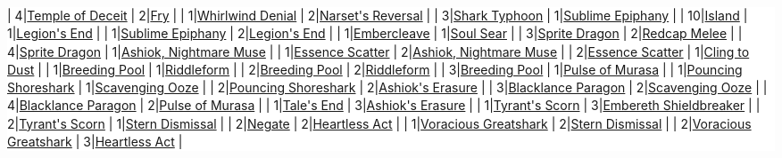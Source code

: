 |                    4|[Temple of Deceit](http://gatherer.wizards.com/Pages/Card/Details.aspx?multiverseid=373734)           |                    2|[Fry](http://gatherer.wizards.com/Pages/Card/Details.aspx?multiverseid=466894)                        |
|                    1|[Whirlwind Denial](http://gatherer.wizards.com/Pages/Card/Details.aspx?multiverseid=476332)           |                    2|[Narset's Reversal](http://gatherer.wizards.com/Pages/Card/Details.aspx?multiverseid=460989)          |
|                    3|[Shark Typhoon](http://gatherer.wizards.com/Pages/Card/Details.aspx?multiverseid=479587)              |                    1|[Sublime Epiphany](http://gatherer.wizards.com/Pages/Card/Details.aspx?multiverseid=488254)           |
|                   10|[Island](http://gatherer.wizards.com/Pages/Card/Details.aspx?multiverseid=439857)                     |                    1|[Legion's End](http://gatherer.wizards.com/Pages/Card/Details.aspx?multiverseid=466860)               |
|                    1|[Sublime Epiphany](http://gatherer.wizards.com/Pages/Card/Details.aspx?multiverseid=488254)           |                    2|[Legion's End](http://gatherer.wizards.com/Pages/Card/Details.aspx?multiverseid=466860)               |
|                    1|[Embercleave](http://gatherer.wizards.com/Pages/Card/Details.aspx?multiverseid=473082)                |                    1|[Soul Sear](http://gatherer.wizards.com/Pages/Card/Details.aspx?multiverseid=485483)                  |
|                    3|[Sprite Dragon](http://gatherer.wizards.com/Pages/Card/Details.aspx?multiverseid=479731)              |                    2|[Redcap Melee](http://gatherer.wizards.com/Pages/Card/Details.aspx?multiverseid=473097)               |
|                    4|[Sprite Dragon](http://gatherer.wizards.com/Pages/Card/Details.aspx?multiverseid=479731)              |                    1|[Ashiok, Nightmare Muse](http://gatherer.wizards.com/Pages/Card/Details.aspx?multiverseid=476459)     |
|                    1|[Essence Scatter](http://gatherer.wizards.com/Pages/Card/Details.aspx?multiverseid=426754)            |                    2|[Ashiok, Nightmare Muse](http://gatherer.wizards.com/Pages/Card/Details.aspx?multiverseid=476459)     |
|                    2|[Essence Scatter](http://gatherer.wizards.com/Pages/Card/Details.aspx?multiverseid=426754)            |                    1|[Cling to Dust](http://gatherer.wizards.com/Pages/Card/Details.aspx?multiverseid=476338)              |
|                    1|[Breeding Pool](http://gatherer.wizards.com/Pages/Card/Details.aspx?multiverseid=97088)               |                    1|[Riddleform](http://gatherer.wizards.com/Pages/Card/Details.aspx?multiverseid=430732)                 |
|                    2|[Breeding Pool](http://gatherer.wizards.com/Pages/Card/Details.aspx?multiverseid=97088)               |                    2|[Riddleform](http://gatherer.wizards.com/Pages/Card/Details.aspx?multiverseid=430732)                 |
|                    3|[Breeding Pool](http://gatherer.wizards.com/Pages/Card/Details.aspx?multiverseid=97088)               |                    1|[Pulse of Murasa](http://gatherer.wizards.com/Pages/Card/Details.aspx?multiverseid=446177)            |
|                    1|[Pouncing Shoreshark](http://gatherer.wizards.com/Pages/Card/Details.aspx?multiverseid=479584)        |                    1|[Scavenging Ooze](http://gatherer.wizards.com/Pages/Card/Details.aspx?multiverseid=420783)            |
|                    2|[Pouncing Shoreshark](http://gatherer.wizards.com/Pages/Card/Details.aspx?multiverseid=479584)        |                    2|[Ashiok's Erasure](http://gatherer.wizards.com/Pages/Card/Details.aspx?multiverseid=476294)           |
|                    3|[Blacklance Paragon](http://gatherer.wizards.com/Pages/Card/Details.aspx?multiverseid=473041)         |                    2|[Scavenging Ooze](http://gatherer.wizards.com/Pages/Card/Details.aspx?multiverseid=420783)            |
|                    4|[Blacklance Paragon](http://gatherer.wizards.com/Pages/Card/Details.aspx?multiverseid=473041)         |                    2|[Pulse of Murasa](http://gatherer.wizards.com/Pages/Card/Details.aspx?multiverseid=446177)            |
|                    1|[Tale's End](http://gatherer.wizards.com/Pages/Card/Details.aspx?multiverseid=466831)                 |                    3|[Ashiok's Erasure](http://gatherer.wizards.com/Pages/Card/Details.aspx?multiverseid=476294)           |
|                    1|[Tyrant's Scorn](http://gatherer.wizards.com/Pages/Card/Details.aspx?multiverseid=461152)             |                    3|[Embereth Shieldbreaker](http://gatherer.wizards.com/Pages/Card/Details.aspx?multiverseid=473084)     |
|                    2|[Tyrant's Scorn](http://gatherer.wizards.com/Pages/Card/Details.aspx?multiverseid=461152)             |                    1|[Stern Dismissal](http://gatherer.wizards.com/Pages/Card/Details.aspx?multiverseid=476319)            |
|                    2|[Negate](http://gatherer.wizards.com/Pages/Card/Details.aspx?multiverseid=423707)                     |                    2|[Heartless Act](http://gatherer.wizards.com/Pages/Card/Details.aspx?multiverseid=479611)              |
|                    1|[Voracious Greatshark](http://gatherer.wizards.com/Pages/Card/Details.aspx?multiverseid=479590)       |                    2|[Stern Dismissal](http://gatherer.wizards.com/Pages/Card/Details.aspx?multiverseid=476319)            |
|                    2|[Voracious Greatshark](http://gatherer.wizards.com/Pages/Card/Details.aspx?multiverseid=479590)       |                    3|[Heartless Act](http://gatherer.wizards.com/Pages/Card/Details.aspx?multiverseid=479611)              |